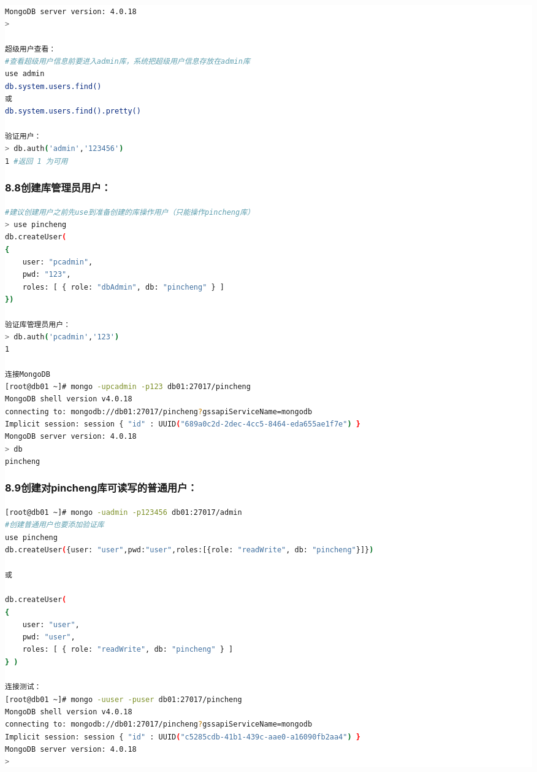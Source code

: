 ```bash
MongoDB server version: 4.0.18
>

超级用户查看：
#查看超级用户信息前要进入admin库，系统把超级用户信息存放在admin库
use admin
db.system.users.find()
或
db.system.users.find().pretty()

验证用户：
> db.auth('admin','123456')
1 #返回 1 为可用
```
### 8.8创建库管理员用户：
```bash
#建议创建用户之前先use到准备创建的库操作用户（只能操作pincheng库）
> use pincheng
db.createUser(
{
    user: "pcadmin",
    pwd: "123",
    roles: [ { role: "dbAdmin", db: "pincheng" } ]
})

验证库管理员用户：
> db.auth('pcadmin','123')
1

连接MongoDB
[root@db01 ~]# mongo -upcadmin -p123 db01:27017/pincheng
MongoDB shell version v4.0.18
connecting to: mongodb://db01:27017/pincheng?gssapiServiceName=mongodb
Implicit session: session { "id" : UUID("689a0c2d-2dec-4cc5-8464-eda655ae1f7e") }
MongoDB server version: 4.0.18
> db
pincheng
```
### 8.9创建对pincheng库可读写的普通用户：
```bash
[root@db01 ~]# mongo -uadmin -p123456 db01:27017/admin
#创建普通用户也要添加验证库
use pincheng
db.createUser({user: "user",pwd:"user",roles:[{role: "readWrite", db: "pincheng"}]})

或

db.createUser(
{
    user: "user",
    pwd: "user",
    roles: [ { role: "readWrite", db: "pincheng" } ]
} )

连接测试：
[root@db01 ~]# mongo -uuser -puser db01:27017/pincheng
MongoDB shell version v4.0.18
connecting to: mongodb://db01:27017/pincheng?gssapiServiceName=mongodb
Implicit session: session { "id" : UUID("c5285cdb-41b1-439c-aae0-a16090fb2aa4") }
MongoDB server version: 4.0.18
>
```